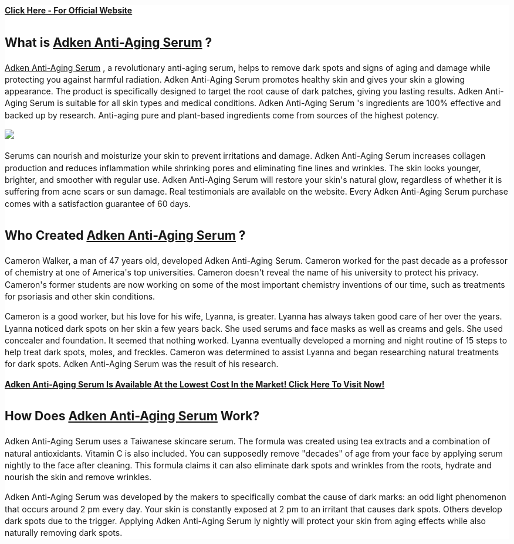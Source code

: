 [**Click Here - For Official Website**](https://www.glitco.com/get-Adken-Anti-Aging-Serum)

**What is [Adken Anti-Aging Serum](https://www.youtube.com/watch?v=nrEXC-emgFQ) ?**
-----------------------------------------------------------------------------------

[Adken Anti-Aging Serum](https://www.crunchbase.com/organization/adken-anti-aging-serum) , a revolutionary anti-aging serum, helps to remove dark spots and signs of aging and damage while protecting you against harmful radiation. Adken Anti-Aging Serum promotes healthy skin and gives your skin a glowing appearance. The product is specifically designed to target the root cause of dark patches, giving you lasting results. Adken Anti-Aging Serum is suitable for all skin types and medical conditions. Adken Anti-Aging Serum 's ingredients are 100% effective and backed up by research. Anti-aging pure and plant-based ingredients come from sources of the highest potency.

[![](https://blogger.googleusercontent.com/img/b/R29vZ2xl/AVvXsEi_7whr8Nzf_quHQPvlPIcE50ZaC-29Z-ZvymkkfpKM_oay217AQg1E2R2gZX8VhJ0FpDB5ON6dJA6eweX4i0bof_VFWQcq1eE9nvKcXdS82OHEovYdEyexBcB0yQwBUqMIxEprFdTIkikvOWHZRxJpW9wo5O-uN-Pfg1AvEEzjd6VoDotd45X_d9nD/w640-h322/Screenshot%20(681).png)](https://www.glitco.com/get-Adken-Anti-Aging-Serum)

Serums can nourish and moisturize your skin to prevent irritations and damage. Adken Anti-Aging Serum increases collagen production and reduces inflammation while shrinking pores and eliminating fine lines and wrinkles. The skin looks younger, brighter, and smoother with regular use. Adken Anti-Aging Serum will restore your skin's natural glow, regardless of whether it is suffering from acne scars or sun damage. Real testimonials are available on the website. Every Adken Anti-Aging Serum purchase comes with a satisfaction guarantee of 60 days.

**Who Created [Adken Anti-Aging Serum](https://www.hoggit.com/adkenantiagingserum60ml) ?**
------------------------------------------------------------------------------------------

Cameron Walker, a man of 47 years old, developed Adken Anti-Aging Serum. Cameron worked for the past decade as a professor of chemistry at one of America's top universities. Cameron doesn't reveal the name of his university to protect his privacy. Cameron's former students are now working on some of the most important chemistry inventions of our time, such as treatments for psoriasis and other skin conditions.

Cameron is a good worker, but his love for his wife, Lyanna, is greater. Lyanna has always taken good care of her over the years. Lyanna noticed dark spots on her skin a few years back. She used serums and face masks as well as creams and gels. She used concealer and foundation. It seemed that nothing worked. Lyanna eventually developed a morning and night routine of 15 steps to help treat dark spots, moles, and freckles. Cameron was determined to assist Lyanna and began researching natural treatments for dark spots. Adken Anti-Aging Serum was the result of his research.

[**Adken Anti-Aging Serum Is Available At the Lowest Cost In the Market! Click Here To Visit Now!**](https://www.glitco.com/get-Adken-Anti-Aging-Serum)

**How Does [Adken Anti-Aging Serum](https://www.prlog.org/12963383-adken-anti-aging-serum-give-you-skin-what-it-need-not-what-world-say.html) Work?**
-----------------------------------------------------------------------------------------------------------------------------------------------------

Adken Anti-Aging Serum uses a Taiwanese skincare serum. The formula was created using tea extracts and a combination of natural antioxidants. Vitamin C is also included. You can supposedly remove "decades" of age from your face by applying serum nightly to the face after cleaning. This formula claims it can also eliminate dark spots and wrinkles from the roots, hydrate and nourish the skin and remove wrinkles.

Adken Anti-Aging Serum was developed by the makers to specifically combat the cause of dark marks: an odd light phenomenon that occurs around 2 pm every day. Your skin is constantly exposed at 2 pm to an irritant that causes dark spots. Others develop dark spots due to the trigger. Applying Adken Anti-Aging Serum ly nightly will protect your skin from aging effects while also naturally removing dark spots.

